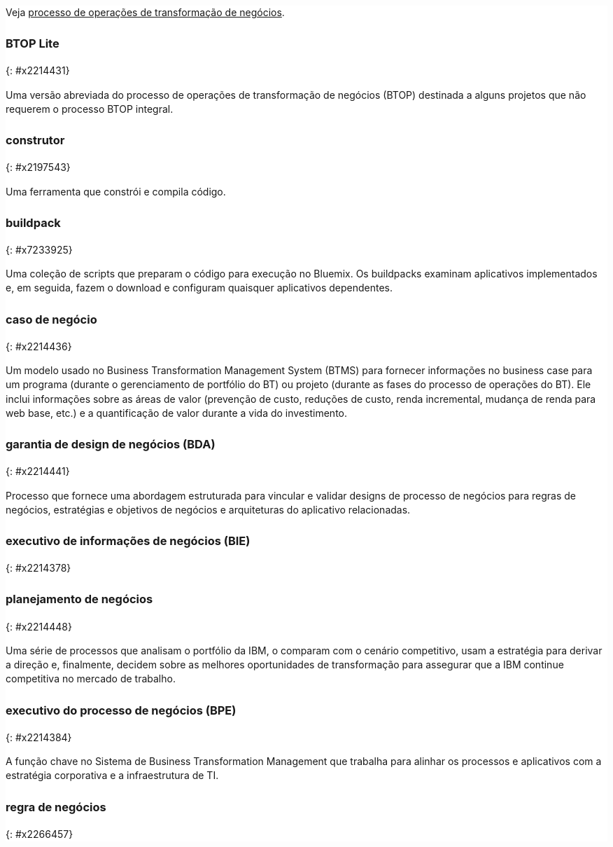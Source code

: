 Veja [processo de operações de transformação de negócios](#x2214425).

### BTOP Lite
{: #x2214431}

Uma versão abreviada do processo de operações de transformação de negócios (BTOP) destinada a alguns projetos que não requerem o processo BTOP integral.

### construtor
{: #x2197543}

Uma ferramenta que constrói e compila código.

### buildpack
{: #x7233925}

Uma coleção de scripts que preparam o código para execução no Bluemix. Os buildpacks examinam aplicativos implementados e, em seguida, fazem o download e configuram quaisquer aplicativos dependentes.

### caso de negócio
{: #x2214436}

Um modelo usado no Business Transformation Management System (BTMS) para fornecer informações no business case para um programa (durante o gerenciamento de portfólio do BT) ou projeto (durante as fases do processo de operações do BT). Ele inclui informações sobre as áreas de valor (prevenção de custo, reduções de custo, renda incremental, mudança de renda para web base, etc.) e a quantificação de valor durante a vida do investimento.

### garantia de design de negócios (BDA)
{: #x2214441}

Processo que fornece uma abordagem estruturada para vincular e validar designs de processo de negócios para regras de negócios, estratégias e objetivos de negócios e arquiteturas do aplicativo relacionadas.

### executivo de informações de negócios (BIE)
{: #x2214378}



### planejamento de negócios
{: #x2214448}

Uma série de processos que analisam o portfólio da IBM, o comparam com o cenário competitivo, usam a estratégia para derivar a direção e, finalmente, decidem sobre as melhores oportunidades de transformação para assegurar que a IBM continue competitiva no mercado de trabalho.

### executivo do processo de negócios (BPE)
{: #x2214384}

A função chave no Sistema de Business Transformation Management que trabalha para alinhar os processos e aplicativos com a estratégia corporativa e a infraestrutura de TI.

### regra de negócios
{: #x2266457}

